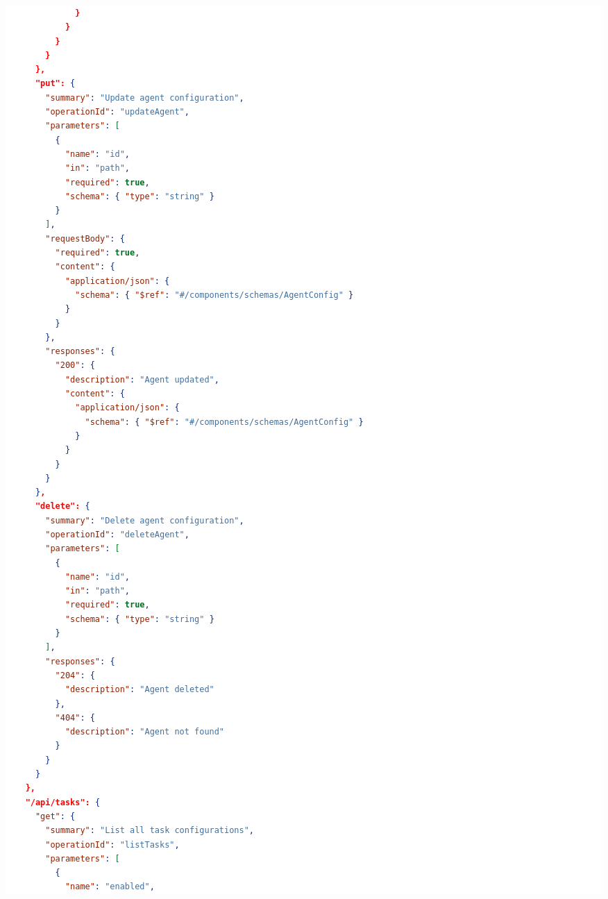 ```json
              }
            }
          }
        }
      },
      "put": {
        "summary": "Update agent configuration",
        "operationId": "updateAgent",
        "parameters": [
          {
            "name": "id",
            "in": "path",
            "required": true,
            "schema": { "type": "string" }
          }
        ],
        "requestBody": {
          "required": true,
          "content": {
            "application/json": {
              "schema": { "$ref": "#/components/schemas/AgentConfig" }
            }
          }
        },
        "responses": {
          "200": {
            "description": "Agent updated",
            "content": {
              "application/json": {
                "schema": { "$ref": "#/components/schemas/AgentConfig" }
              }
            }
          }
        }
      },
      "delete": {
        "summary": "Delete agent configuration",
        "operationId": "deleteAgent",
        "parameters": [
          {
            "name": "id",
            "in": "path",
            "required": true,
            "schema": { "type": "string" }
          }
        ],
        "responses": {
          "204": {
            "description": "Agent deleted"
          },
          "404": {
            "description": "Agent not found"
          }
        }
      }
    },
    "/api/tasks": {
      "get": {
        "summary": "List all task configurations",
        "operationId": "listTasks",
        "parameters": [
          {
            "name": "enabled",
```